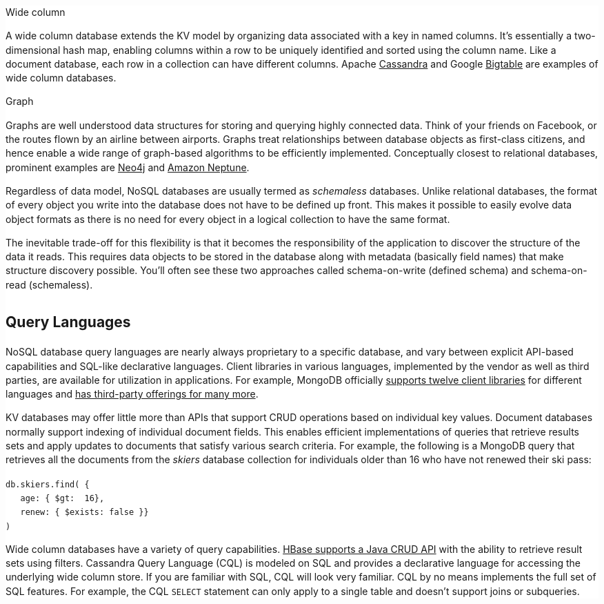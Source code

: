 Wide column

A wide column database extends the KV model by organizing data associated with a key in named columns. It’s essentially a two-dimensional hash map, enabling columns within a row to be uniquely identified and sorted using the column name. Like a document database, each row in a collection can have different columns. Apache [Cassandra](https://oreil.ly/hgvAg) and Google [Bigtable](https://oreil.ly/rvR9n) are examples of wide column databases.

Graph

Graphs are well understood data structures for storing and querying highly connected data. Think of your friends on Facebook, or the routes flown by an airline between airports. Graphs treat relationships between database objects as first-class citizens, and hence enable a wide range of graph-based algorithms to be efficiently implemented. Conceptually closest to relational databases, prominent examples are [Neo4j](https://neo4j.com) and [Amazon Neptune](https://oreil.ly/n1sCR).

Regardless of data model, NoSQL databases are usually termed as *schemaless* databases. Unlike relational databases, the format of every object you write into the database does not have to be defined up front. This makes it possible to easily evolve data object formats as there is no need for every object in a logical collection to have the same format.

The inevitable trade-off for this flexibility is that it becomes the responsibility of the application to discover the structure of the data it reads. This requires data objects to be stored in the database along with metadata (basically field names) that make structure discovery possible. You’ll often see these two approaches called schema-on-write (defined schema) and schema-on-read (schemaless).

## Query Languages

NoSQL database query languages are nearly always proprietary to a specific database, and vary between explicit API-based capabilities and SQL-like declarative languages. Client libraries in various languages, implemented by the vendor as well as third parties, are available for utilization in applications. For example, MongoDB officially [supports twelve client libraries](https://oreil.ly/1xJfN) for different languages and [has third-party offerings for many more](https://oreil.ly/GxWb2).

KV databases may offer little more than APIs that support CRUD operations based on individual key values. Document databases normally support indexing of individual document fields. This enables efficient implementations of queries that retrieve results sets and apply updates to documents that satisfy various search criteria. For example, the following is a MongoDB query that retrieves all the documents from the *skiers* database collection for individuals older than 16 who have not renewed their ski pass:

```
db.skiers.find( {
   age: { $gt:  16},
   renew: { $exists: false }} 
)
```

Wide column databases have a variety of query capabilities. [HBase supports a Java CRUD API](https://oreil.ly/VwMCo) with the ability to retrieve result sets using filters. Cassandra Query Language (CQL) is modeled on SQL and provides a declarative language for accessing the underlying wide column store. If you are familiar with SQL, CQL will look very familiar. CQL by no means implements the full set of SQL features. For example, the CQL `SELECT` statement can only apply to a single table and doesn’t support joins or subqueries.
